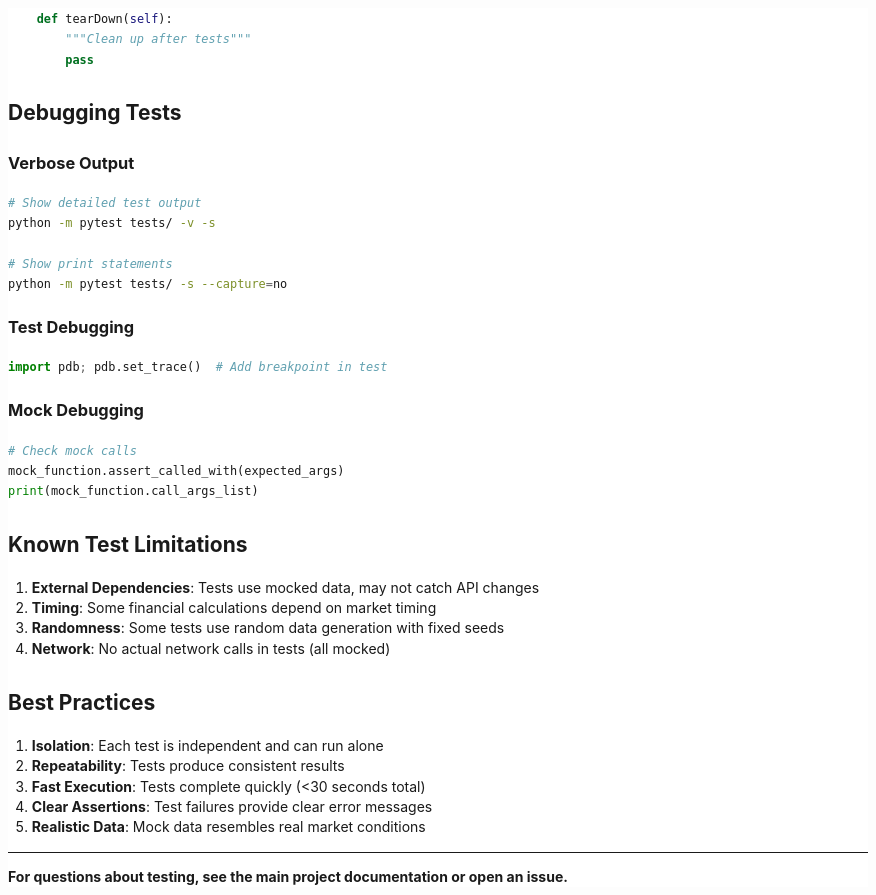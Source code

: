 ```python
    def tearDown(self):
        """Clean up after tests"""
        pass
```

## Debugging Tests

### Verbose Output
```bash
# Show detailed test output
python -m pytest tests/ -v -s

# Show print statements
python -m pytest tests/ -s --capture=no
```

### Test Debugging
```python
import pdb; pdb.set_trace()  # Add breakpoint in test
```

### Mock Debugging
```python
# Check mock calls
mock_function.assert_called_with(expected_args)
print(mock_function.call_args_list)
```

## Known Test Limitations

1. **External Dependencies**: Tests use mocked data, may not catch API changes
2. **Timing**: Some financial calculations depend on market timing
3. **Randomness**: Some tests use random data generation with fixed seeds
4. **Network**: No actual network calls in tests (all mocked)

## Best Practices

1. **Isolation**: Each test is independent and can run alone
2. **Repeatability**: Tests produce consistent results
3. **Fast Execution**: Tests complete quickly (<30 seconds total)
4. **Clear Assertions**: Test failures provide clear error messages
5. **Realistic Data**: Mock data resembles real market conditions

---

**For questions about testing, see the main project documentation or open an issue.**
